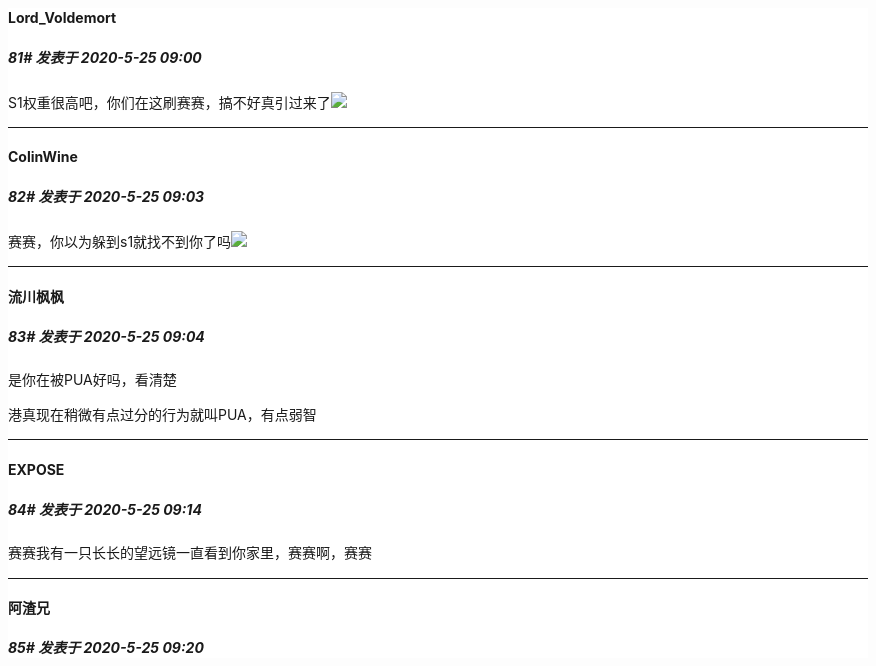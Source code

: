####  Lord_Voldemort  
##### 81#       发表于 2020-5-25 09:00




S1权重很高吧，你们在这刷赛赛，搞不好真引过来了<img src="https://static.saraba1st.com/image/smiley/face2017/066.png" referrerpolicy="no-referrer">







-----

####  ColinWine  
##### 82#       发表于 2020-5-25 09:03




赛赛，你以为躲到s1就找不到你了吗<img src="https://static.saraba1st.com/image/smiley/face2017/009.gif" referrerpolicy="no-referrer">







-----

####  流川枫枫  
##### 83#       发表于 2020-5-25 09:04




是你在被PUA好吗，看清楚


港真现在稍微有点过分的行为就叫PUA，有点弱智







-----

####  EXPOSE  
##### 84#       发表于 2020-5-25 09:14




赛赛我有一只长长的望远镜一直看到你家里，赛赛啊，赛赛







-----

####  阿渣兄  
##### 85#       发表于 2020-5-25 09:20
